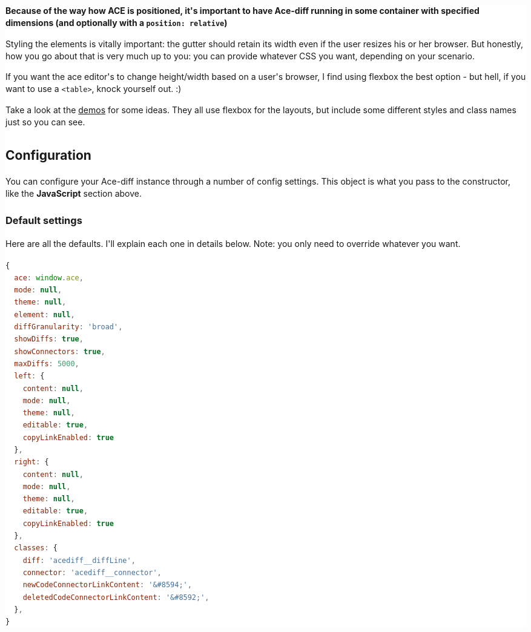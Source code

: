**Because of the way how ACE is positioned, it's important to have Ace-diff running in some container with specified dimensions (and optionally with a `position: relative`)**

Styling the elements is vitally important: the gutter should retain its width even if the user resizes his or her browser. But honestly, how you go about that is very much up to you: you can provide whatever CSS you want, depending on your scenario.

If you want the ace editor's to change height/width based on a user's browser, I find using flexbox the best option - but hell, if you want to use a `<table>`, knock yourself out. :)

Take a look at the [demos](https://ace-diff.github.io/ace-diff/) for some ideas. They all use flexbox for the layouts, but include some different styles and class names just so you can see.


## Configuration

You can configure your Ace-diff instance through a number of config settings. This object is what you pass to the constructor, like the **JavaScript** section above.


### Default settings

Here are all the defaults. I'll explain each one in details below. Note: you only need to override whatever you want.

```javascript
{
  ace: window.ace,
  mode: null,
  theme: null,
  element: null,
  diffGranularity: 'broad',
  showDiffs: true,
  showConnectors: true,
  maxDiffs: 5000,
  left: {
    content: null,
    mode: null,
    theme: null,
    editable: true,
    copyLinkEnabled: true
  },
  right: {
    content: null,
    mode: null,
    theme: null,
    editable: true,
    copyLinkEnabled: true
  },
  classes: {
    diff: 'acediff__diffLine',
    connector: 'acediff__connector',
    newCodeConnectorLinkContent: '&#8594;',
    deletedCodeConnectorLinkContent: '&#8592;',
  },
}
```
